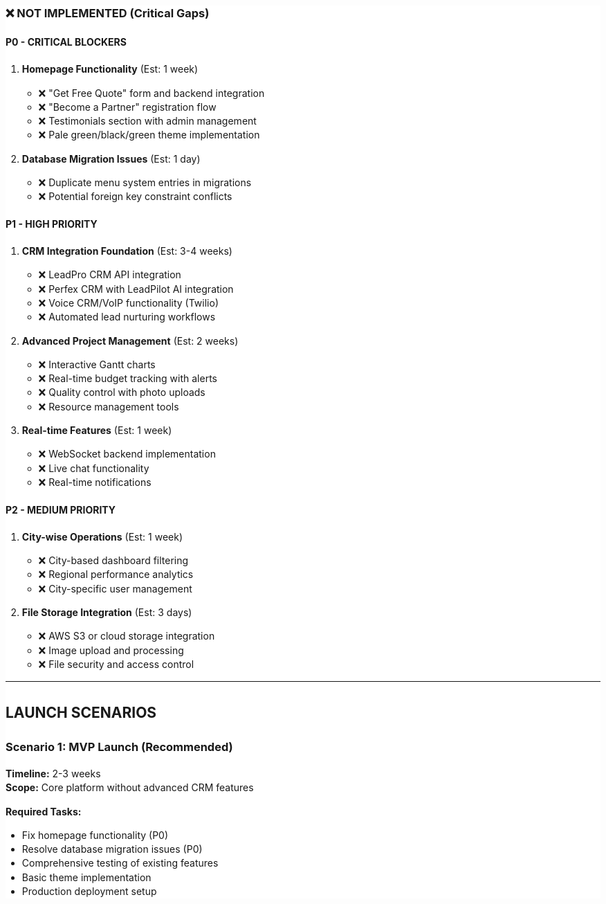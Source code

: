 ### ❌ NOT IMPLEMENTED (Critical Gaps)

#### P0 - CRITICAL BLOCKERS
1. **Homepage Functionality** (Est: 1 week)
   - ❌ "Get Free Quote" form and backend integration
   - ❌ "Become a Partner" registration flow
   - ❌ Testimonials section with admin management
   - ❌ Pale green/black/green theme implementation

2. **Database Migration Issues** (Est: 1 day)
   - ❌ Duplicate menu system entries in migrations
   - ❌ Potential foreign key constraint conflicts

#### P1 - HIGH PRIORITY
1. **CRM Integration Foundation** (Est: 3-4 weeks)
   - ❌ LeadPro CRM API integration
   - ❌ Perfex CRM with LeadPilot AI integration
   - ❌ Voice CRM/VoIP functionality (Twilio)
   - ❌ Automated lead nurturing workflows

2. **Advanced Project Management** (Est: 2 weeks)
   - ❌ Interactive Gantt charts
   - ❌ Real-time budget tracking with alerts
   - ❌ Quality control with photo uploads
   - ❌ Resource management tools

3. **Real-time Features** (Est: 1 week)
   - ❌ WebSocket backend implementation
   - ❌ Live chat functionality
   - ❌ Real-time notifications

#### P2 - MEDIUM PRIORITY
1. **City-wise Operations** (Est: 1 week)
   - ❌ City-based dashboard filtering
   - ❌ Regional performance analytics
   - ❌ City-specific user management

2. **File Storage Integration** (Est: 3 days)
   - ❌ AWS S3 or cloud storage integration
   - ❌ Image upload and processing
   - ❌ File security and access control

---

## LAUNCH SCENARIOS

### Scenario 1: MVP Launch (Recommended)
**Timeline:** 2-3 weeks  
**Scope:** Core platform without advanced CRM features

**Required Tasks:**
- Fix homepage functionality (P0)
- Resolve database migration issues (P0)
- Comprehensive testing of existing features
- Basic theme implementation
- Production deployment setup

